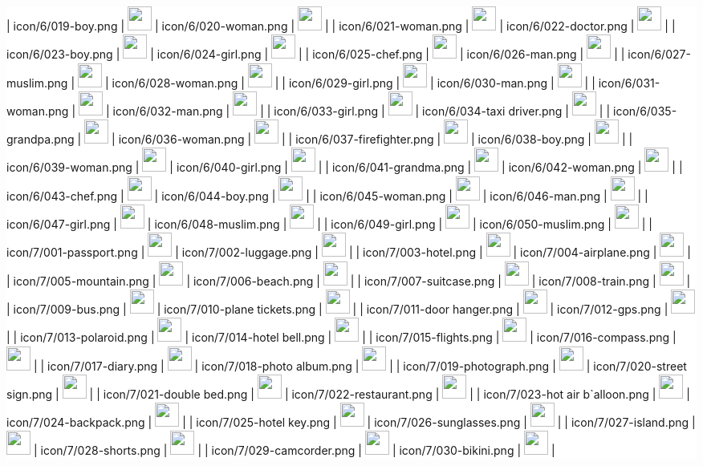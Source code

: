 | icon/6/019-boy.png | <img width="30" height="30" src="./icon/6/019-boy.png" /> | icon/6/020-woman.png | <img width="30" height="30" src="./icon/6/020-woman.png" /> |
| icon/6/021-woman.png | <img width="30" height="30" src="./icon/6/021-woman.png" /> | icon/6/022-doctor.png | <img width="30" height="30" src="./icon/6/022-doctor.png" /> |
| icon/6/023-boy.png | <img width="30" height="30" src="./icon/6/023-boy.png" /> | icon/6/024-girl.png | <img width="30" height="30" src="./icon/6/024-girl.png" /> |
| icon/6/025-chef.png | <img width="30" height="30" src="./icon/6/025-chef.png" /> | icon/6/026-man.png | <img width="30" height="30" src="./icon/6/026-man.png" /> |
| icon/6/027-muslim.png | <img width="30" height="30" src="./icon/6/027-muslim.png" /> | icon/6/028-woman.png | <img width="30" height="30" src="./icon/6/028-woman.png" /> |
| icon/6/029-girl.png | <img width="30" height="30" src="./icon/6/029-girl.png" /> | icon/6/030-man.png | <img width="30" height="30" src="./icon/6/030-man.png" /> |
| icon/6/031-woman.png | <img width="30" height="30" src="./icon/6/031-woman.png" /> | icon/6/032-man.png | <img width="30" height="30" src="./icon/6/032-man.png" /> |
| icon/6/033-girl.png | <img width="30" height="30" src="./icon/6/033-girl.png" /> | icon/6/034-taxi driver.png | <img width="30" height="30" src="./icon/6/034-taxi driver.png" /> |
| icon/6/035-grandpa.png | <img width="30" height="30" src="./icon/6/035-grandpa.png" /> | icon/6/036-woman.png | <img width="30" height="30" src="./icon/6/036-woman.png" /> |
| icon/6/037-firefighter.png | <img width="30" height="30" src="./icon/6/037-firefighter.png" /> | icon/6/038-boy.png | <img width="30" height="30" src="./icon/6/038-boy.png" /> |
| icon/6/039-woman.png | <img width="30" height="30" src="./icon/6/039-woman.png" /> | icon/6/040-girl.png | <img width="30" height="30" src="./icon/6/040-girl.png" /> |
| icon/6/041-grandma.png | <img width="30" height="30" src="./icon/6/041-grandma.png" /> | icon/6/042-woman.png | <img width="30" height="30" src="./icon/6/042-woman.png" /> |
| icon/6/043-chef.png | <img width="30" height="30" src="./icon/6/043-chef.png" /> | icon/6/044-boy.png | <img width="30" height="30" src="./icon/6/044-boy.png" /> |
| icon/6/045-woman.png | <img width="30" height="30" src="./icon/6/045-woman.png" /> | icon/6/046-man.png | <img width="30" height="30" src="./icon/6/046-man.png" /> |
| icon/6/047-girl.png | <img width="30" height="30" src="./icon/6/047-girl.png" /> | icon/6/048-muslim.png | <img width="30" height="30" src="./icon/6/048-muslim.png" /> |
| icon/6/049-girl.png | <img width="30" height="30" src="./icon/6/049-girl.png" /> | icon/6/050-muslim.png | <img width="30" height="30" src="./icon/6/050-muslim.png" /> |
| icon/7/001-passport.png | <img width="30" height="30" src="./icon/7/001-passport.png" /> | icon/7/002-luggage.png | <img width="30" height="30" src="./icon/7/002-luggage.png" /> |
| icon/7/003-hotel.png | <img width="30" height="30" src="./icon/7/003-hotel.png" /> | icon/7/004-airplane.png | <img width="30" height="30" src="./icon/7/004-airplane.png" /> |
| icon/7/005-mountain.png | <img width="30" height="30" src="./icon/7/005-mountain.png" /> | icon/7/006-beach.png | <img width="30" height="30" src="./icon/7/006-beach.png" /> |
| icon/7/007-suitcase.png | <img width="30" height="30" src="./icon/7/007-suitcase.png" /> | icon/7/008-train.png | <img width="30" height="30" src="./icon/7/008-train.png" /> |
| icon/7/009-bus.png | <img width="30" height="30" src="./icon/7/009-bus.png" /> | icon/7/010-plane tickets.png | <img width="30" height="30" src="./icon/7/010-plane tickets.png" /> |
| icon/7/011-door hanger.png | <img width="30" height="30" src="./icon/7/011-door hanger.png" /> | icon/7/012-gps.png | <img width="30" height="30" src="./icon/7/012-gps.png" /> |
| icon/7/013-polaroid.png | <img width="30" height="30" src="./icon/7/013-polaroid.png" /> | icon/7/014-hotel bell.png | <img width="30" height="30" src="./icon/7/014-hotel bell.png" /> |
| icon/7/015-flights.png | <img width="30" height="30" src="./icon/7/015-flights.png" /> | icon/7/016-compass.png | <img width="30" height="30" src="./icon/7/016-compass.png" /> |
| icon/7/017-diary.png | <img width="30" height="30" src="./icon/7/017-diary.png" /> | icon/7/018-photo album.png | <img width="30" height="30" src="./icon/7/018-photo album.png" /> |
| icon/7/019-photograph.png | <img width="30" height="30" src="./icon/7/019-photograph.png" /> | icon/7/020-street sign.png | <img width="30" height="30" src="./icon/7/020-street sign.png" /> |
| icon/7/021-double bed.png | <img width="30" height="30" src="./icon/7/021-double bed.png" /> | icon/7/022-restaurant.png | <img width="30" height="30" src="./icon/7/022-restaurant.png" /> |
| icon/7/023-hot air b`alloon.png | <img width="30" height="30" src="./icon/7/023-hot air balloon.png" /> | icon/7/024-backpack.png | <img width="30" height="30" src="./icon/7/024-backpack.png" /> |
| icon/7/025-hotel key.png | <img width="30" height="30" src="./icon/7/025-hotel key.png" /> | icon/7/026-sunglasses.png | <img width="30" height="30" src="./icon/7/026-sunglasses.png" /> |
| icon/7/027-island.png | <img width="30" height="30" src="./icon/7/027-island.png" /> | icon/7/028-shorts.png | <img width="30" height="30" src="./icon/7/028-shorts.png" /> |
| icon/7/029-camcorder.png | <img width="30" height="30" src="./icon/7/029-camcorder.png" /> | icon/7/030-bikini.png | <img width="30" height="30" src="./icon/7/030-bikini.png" /> |
